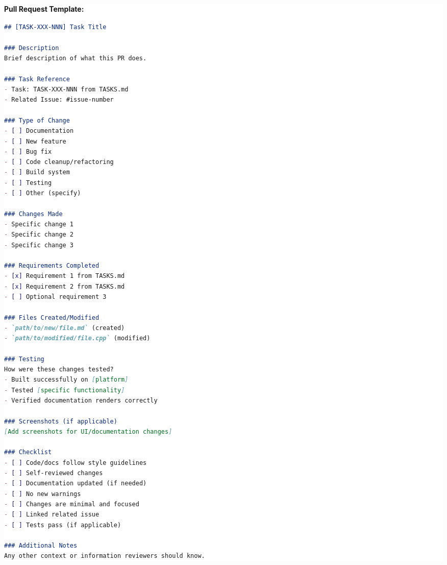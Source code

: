 **Pull Request Template:**

```markdown
## [TASK-XXX-NNN] Task Title

### Description
Brief description of what this PR does.

### Task Reference
- Task: TASK-XXX-NNN from TASKS.md
- Related Issue: #issue-number

### Type of Change
- [ ] Documentation
- [ ] New feature
- [ ] Bug fix
- [ ] Code cleanup/refactoring
- [ ] Build system
- [ ] Testing
- [ ] Other (specify)

### Changes Made
- Specific change 1
- Specific change 2
- Specific change 3

### Requirements Completed
- [x] Requirement 1 from TASKS.md
- [x] Requirement 2 from TASKS.md
- [ ] Optional requirement 3

### Files Created/Modified
- `path/to/new/file.md` (created)
- `path/to/modified/file.cpp` (modified)

### Testing
How were these changes tested?
- Built successfully on [platform]
- Tested [specific functionality]
- Verified documentation renders correctly

### Screenshots (if applicable)
[Add screenshots for UI/documentation changes]

### Checklist
- [ ] Code/docs follow style guidelines
- [ ] Self-reviewed changes
- [ ] Documentation updated (if needed)
- [ ] No new warnings
- [ ] Changes are minimal and focused
- [ ] Linked related issue
- [ ] Tests pass (if applicable)

### Additional Notes
Any other context or information reviewers should know.
```
